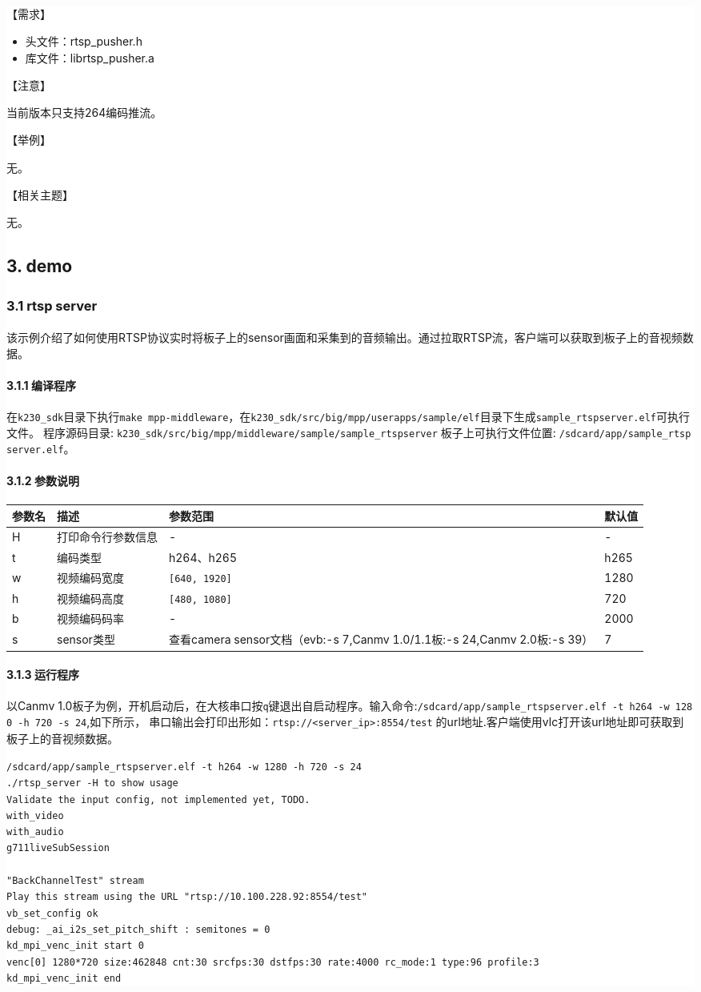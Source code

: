 【需求】

- 头文件：rtsp_pusher.h
- 库文件：librtsp_pusher.a

【注意】

当前版本只支持264编码推流。

【举例】

无。

【相关主题】

无。

## 3. demo

### 3.1 rtsp server

该示例介绍了如何使用RTSP协议实时将板子上的sensor画面和采集到的音频输出。通过拉取RTSP流，客户端可以获取到板子上的音视频数据。

#### 3.1.1 编译程序

在`k230_sdk`目录下执行`make mpp-middleware`，在`k230_sdk/src/big/mpp/userapps/sample/elf`目录下生成`sample_rtspserver.elf`可执行文件。
程序源码目录:
`k230_sdk/src/big/mpp/middleware/sample/sample_rtspserver`
板子上可执行文件位置:
`/sdcard/app/sample_rtspserver.elf`。

#### 3.1.2 参数说明

| 参数名 | 描述 |参数范围 | 默认值 |
|:--|:--|:--|:--|
| H | 打印命令行参数信息 | - | - |
| t | 编码类型 | h264、h265 | h265 |
| w | 视频编码宽度 | `[640, 1920]` | 1280 |
| h | 视频编码高度 | `[480, 1080]` |720 |
| b | 视频编码码率 | - | 2000 |
| s | sensor类型| 查看camera sensor文档（evb:-s 7,Canmv 1.0/1.1板:-s 24,Canmv 2.0板:-s 39） | 7 |

#### 3.1.3 运行程序

以Canmv 1.0板子为例，开机启动后，在大核串口按`q`键退出自启动程序。输入命令:`/sdcard/app/sample_rtspserver.elf -t h264 -w 1280 -h 720 -s 24`,如下所示，
串口输出会打印出形如：`rtsp://<server_ip>:8554/test` 的url地址.客户端使用vlc打开该url地址即可获取到板子上的音视频数据。

```text
/sdcard/app/sample_rtspserver.elf -t h264 -w 1280 -h 720 -s 24
./rtsp_server -H to show usage
Validate the input config, not implemented yet, TODO.
with_video
with_audio
g711liveSubSession

"BackChannelTest" stream
Play this stream using the URL "rtsp://10.100.228.92:8554/test"
vb_set_config ok
debug: _ai_i2s_set_pitch_shift : semitones = 0
kd_mpi_venc_init start 0
venc[0] 1280*720 size:462848 cnt:30 srcfps:30 dstfps:30 rate:4000 rc_mode:1 type:96 profile:3
kd_mpi_venc_init end
```